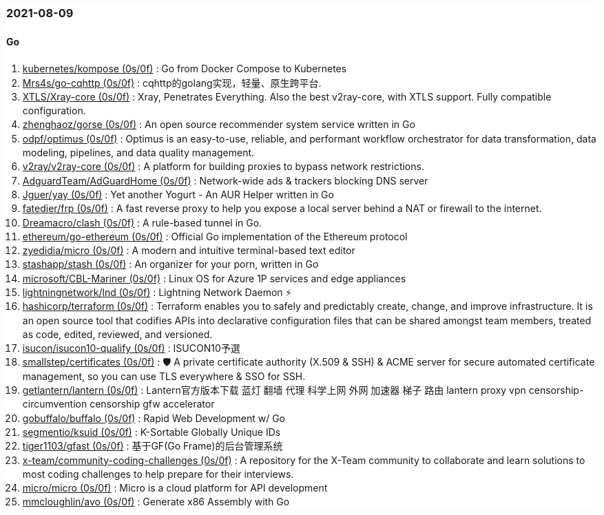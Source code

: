 ### 2021-08-09

#### Go
1. [kubernetes/kompose (0s/0f)](https://github.com/kubernetes/kompose) : Go from Docker Compose to Kubernetes
2. [Mrs4s/go-cqhttp (0s/0f)](https://github.com/Mrs4s/go-cqhttp) : cqhttp的golang实现，轻量、原生跨平台.
3. [XTLS/Xray-core (0s/0f)](https://github.com/XTLS/Xray-core) : Xray, Penetrates Everything. Also the best v2ray-core, with XTLS support. Fully compatible configuration.
4. [zhenghaoz/gorse (0s/0f)](https://github.com/zhenghaoz/gorse) : An open source recommender system service written in Go
5. [odpf/optimus (0s/0f)](https://github.com/odpf/optimus) : Optimus is an easy-to-use, reliable, and performant workflow orchestrator for data transformation, data modeling, pipelines, and data quality management.
6. [v2ray/v2ray-core (0s/0f)](https://github.com/v2ray/v2ray-core) : A platform for building proxies to bypass network restrictions.
7. [AdguardTeam/AdGuardHome (0s/0f)](https://github.com/AdguardTeam/AdGuardHome) : Network-wide ads & trackers blocking DNS server
8. [Jguer/yay (0s/0f)](https://github.com/Jguer/yay) : Yet another Yogurt - An AUR Helper written in Go
9. [fatedier/frp (0s/0f)](https://github.com/fatedier/frp) : A fast reverse proxy to help you expose a local server behind a NAT or firewall to the internet.
10. [Dreamacro/clash (0s/0f)](https://github.com/Dreamacro/clash) : A rule-based tunnel in Go.
11. [ethereum/go-ethereum (0s/0f)](https://github.com/ethereum/go-ethereum) : Official Go implementation of the Ethereum protocol
12. [zyedidia/micro (0s/0f)](https://github.com/zyedidia/micro) : A modern and intuitive terminal-based text editor
13. [stashapp/stash (0s/0f)](https://github.com/stashapp/stash) : An organizer for your porn, written in Go
14. [microsoft/CBL-Mariner (0s/0f)](https://github.com/microsoft/CBL-Mariner) : Linux OS for Azure 1P services and edge appliances
15. [lightningnetwork/lnd (0s/0f)](https://github.com/lightningnetwork/lnd) : Lightning Network Daemon ⚡️
16. [hashicorp/terraform (0s/0f)](https://github.com/hashicorp/terraform) : Terraform enables you to safely and predictably create, change, and improve infrastructure. It is an open source tool that codifies APIs into declarative configuration files that can be shared amongst team members, treated as code, edited, reviewed, and versioned.
17. [isucon/isucon10-qualify (0s/0f)](https://github.com/isucon/isucon10-qualify) : ISUCON10予選
18. [smallstep/certificates (0s/0f)](https://github.com/smallstep/certificates) : 🛡️ A private certificate authority (X.509 & SSH) & ACME server for secure automated certificate management, so you can use TLS everywhere & SSO for SSH.
19. [getlantern/lantern (0s/0f)](https://github.com/getlantern/lantern) : Lantern官方版本下载 蓝灯 翻墙 代理 科学上网 外网 加速器 梯子 路由 lantern proxy vpn censorship-circumvention censorship gfw accelerator
20. [gobuffalo/buffalo (0s/0f)](https://github.com/gobuffalo/buffalo) : Rapid Web Development w/ Go
21. [segmentio/ksuid (0s/0f)](https://github.com/segmentio/ksuid) : K-Sortable Globally Unique IDs
22. [tiger1103/gfast (0s/0f)](https://github.com/tiger1103/gfast) : 基于GF(Go Frame)的后台管理系统
23. [x-team/community-coding-challenges (0s/0f)](https://github.com/x-team/community-coding-challenges) : A repository for the X-Team community to collaborate and learn solutions to most coding challenges to help prepare for their interviews.
24. [micro/micro (0s/0f)](https://github.com/micro/micro) : Micro is a cloud platform for API development
25. [mmcloughlin/avo (0s/0f)](https://github.com/mmcloughlin/avo) : Generate x86 Assembly with Go
